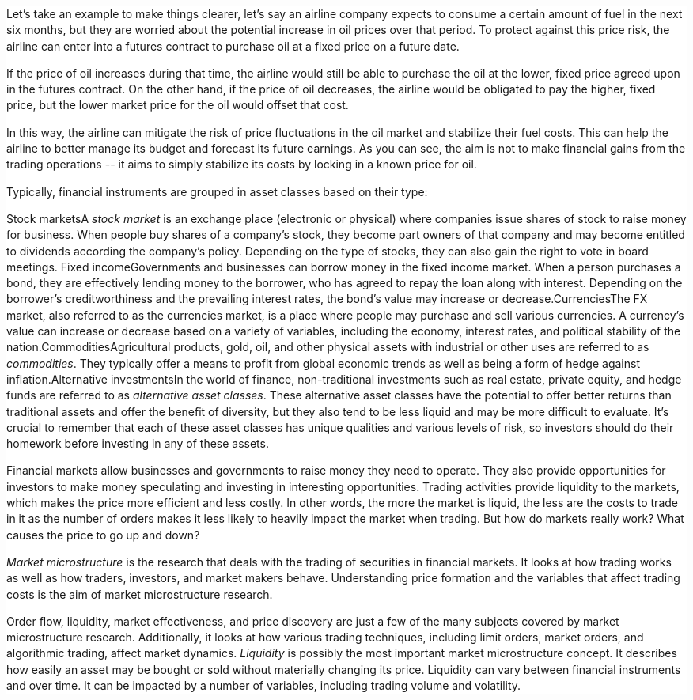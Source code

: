 Let’s take an example to make things clearer, let’s say an airline company expects to consume a certain amount of fuel in the next six months, but they are worried about the potential increase in oil prices over that period. To protect against this price risk, the airline can enter into a futures contract to purchase oil at a fixed price on a future date.

If the price of oil increases during that time, the airline would still be able to purchase the oil at the lower, fixed price agreed upon in the futures contract. On the other hand, if the price of oil decreases, the airline would be obligated to pay the higher, fixed price, but the lower market price for the oil would offset that cost.

In this way, the airline can mitigate the risk of price fluctuations in the oil market and stabilize their fuel costs. This can help the airline to better manage its budget and forecast its future earnings. As you can see, the aim is not to make financial gains from the trading operations -- it aims to simply stabilize its costs by locking in a known price for oil.

Typically, financial instruments are grouped in asset classes based on their type:

Stock marketsA _stock market_ is an exchange place (electronic or physical) where companies issue shares of stock to raise money for business. When people buy shares of a company’s stock, they become part owners of that company and may become entitled to dividends according the company’s policy. Depending on the type of stocks, they can also gain the right to vote in board meetings. Fixed incomeGovernments and businesses can borrow money in the fixed income market. When a person purchases a bond, they are effectively lending money to the borrower, who has agreed to repay the loan along with interest. Depending on the borrower’s creditworthiness and the prevailing interest rates, the bond’s value may increase or decrease.CurrenciesThe FX market, also referred to as the currencies market, is a place where people may purchase and sell various currencies. A currency’s value can increase or decrease based on a variety of variables, including the economy, interest rates, and political stability of the nation.CommoditiesAgricultural products, gold, oil, and other physical assets with industrial or other uses are referred to as _commodities_. They typically offer a means to profit from global economic trends as well as being a form of hedge against inflation.Alternative investmentsIn the world of finance, non-traditional investments such as real estate, private equity, and hedge funds are referred to as _alternative asset classes_. These alternative asset classes have the potential to offer better returns than traditional assets and offer the benefit of diversity, but they also tend to be less liquid and may be more difficult to evaluate. It’s crucial to remember that each of these asset classes has unique qualities and various levels of risk, so investors should do their homework before investing in any of these assets.

Financial markets allow businesses and governments to raise money they need to operate. They also provide opportunities for investors to make money speculating and investing in interesting opportunities. Trading activities provide liquidity to the markets, which makes the price more efficient and less costly. In other words, the more the market is liquid, the less are the costs to trade in it as the number of orders makes it less likely to heavily impact the market when trading. But how do markets really work? What causes the price to go up and down?

_Market microstructure_ is the research that deals with the trading of securities in financial markets. It looks at how trading works as well as how traders, investors, and market makers behave. Understanding price formation and the variables that affect trading costs is the aim of market microstructure research.

Order flow, liquidity, market effectiveness, and price discovery are just a few of the many subjects covered by market microstructure research. Additionally, it looks at how various trading techniques, including limit orders, market orders, and algorithmic trading, affect market dynamics. _Liquidity_ is possibly the most important market microstructure concept. It describes how easily an asset may be bought or sold without materially changing its price. Liquidity can vary between financial instruments and over time. It can be impacted by a number of variables, including trading volume and volatility.
